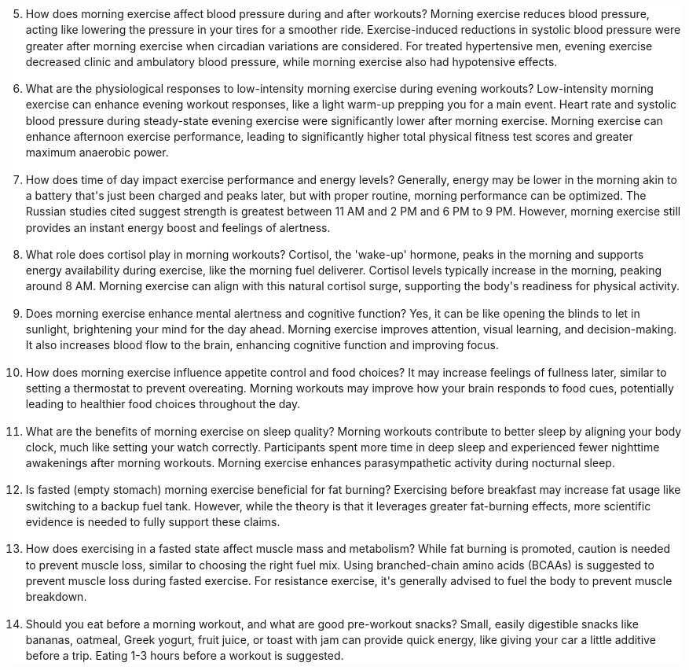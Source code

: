 5.  How does morning exercise affect blood pressure during and after workouts?
    Morning exercise reduces blood pressure, acting like lowering the pressure in your tires for a smoother ride. Exercise-induced reductions in systolic blood pressure were greater after morning exercise when circadian variations are considered. For treated hypertensive men, evening exercise decreased clinic and ambulatory blood pressure, while morning exercise also had hypotensive effects.

6.  What are the physiological responses to low-intensity morning exercise during evening workouts?
    Low-intensity morning exercise can enhance evening workout responses, like a light warm-up prepping you for a main event. Heart rate and systolic blood pressure during steady-state evening exercise were significantly lower after morning exercise. Morning exercise can enhance afternoon exercise performance, leading to significantly higher total physical fitness test scores and greater maximum anaerobic power.

7.  How does time of day impact exercise performance and energy levels?
    Generally, energy may be lower in the morning akin to a battery that's just been charged and peaks later, but with proper routine, morning performance can be optimized. The Russian studies cited suggest strength is greatest between 11 AM and 2 PM and 6 PM to 9 PM. However, morning exercise still provides an instant energy boost and feelings of alertness.

8.  What role does cortisol play in morning workouts?
    Cortisol, the 'wake-up' hormone, peaks in the morning and supports energy availability during exercise, like the morning fuel deliverer. Cortisol levels typically increase in the morning, peaking around 8 AM. Morning exercise can align with this natural cortisol surge, supporting the body's readiness for physical activity.

9.  Does morning exercise enhance mental alertness and cognitive function?
    Yes, it can be like opening the blinds to let in sunlight, brightening your mind for the day ahead. Morning exercise improves attention, visual learning, and decision-making. It also increases blood flow to the brain, enhancing cognitive function and improving focus.

10. How does morning exercise influence appetite control and food choices?
    It may increase feelings of fullness later, similar to setting a thermostat to prevent overeating. Morning workouts may improve how your brain responds to food cues, potentially leading to healthier food choices throughout the day.

11. What are the benefits of morning exercise on sleep quality?
    Morning workouts contribute to better sleep by aligning your body clock, much like setting your watch correctly. Participants spent more time in deep sleep and experienced fewer nighttime awakenings after morning workouts. Morning exercise enhances parasympathetic activity during nocturnal sleep.

12. Is fasted (empty stomach) morning exercise beneficial for fat burning?
    Exercising before breakfast may increase fat usage like switching to a backup fuel tank. However, while the theory is that it leverages greater fat-burning effects, more scientific evidence is needed to fully support these claims.

13. How does exercising in a fasted state affect muscle mass and metabolism?
    While fat burning is promoted, caution is needed to prevent muscle loss, similar to choosing the right fuel mix. Using branched-chain amino acids (BCAAs) is suggested to prevent muscle loss during fasted exercise. For resistance exercise, it's generally advised to fuel the body to prevent muscle breakdown.

14. Should you eat before a morning workout, and what are good pre-workout snacks?
    Small, easily digestible snacks like bananas, oatmeal, Greek yogurt, fruit juice, or toast with jam can provide quick energy, like giving your car a little additive before a trip. Eating 1-3 hours before a workout is suggested.
